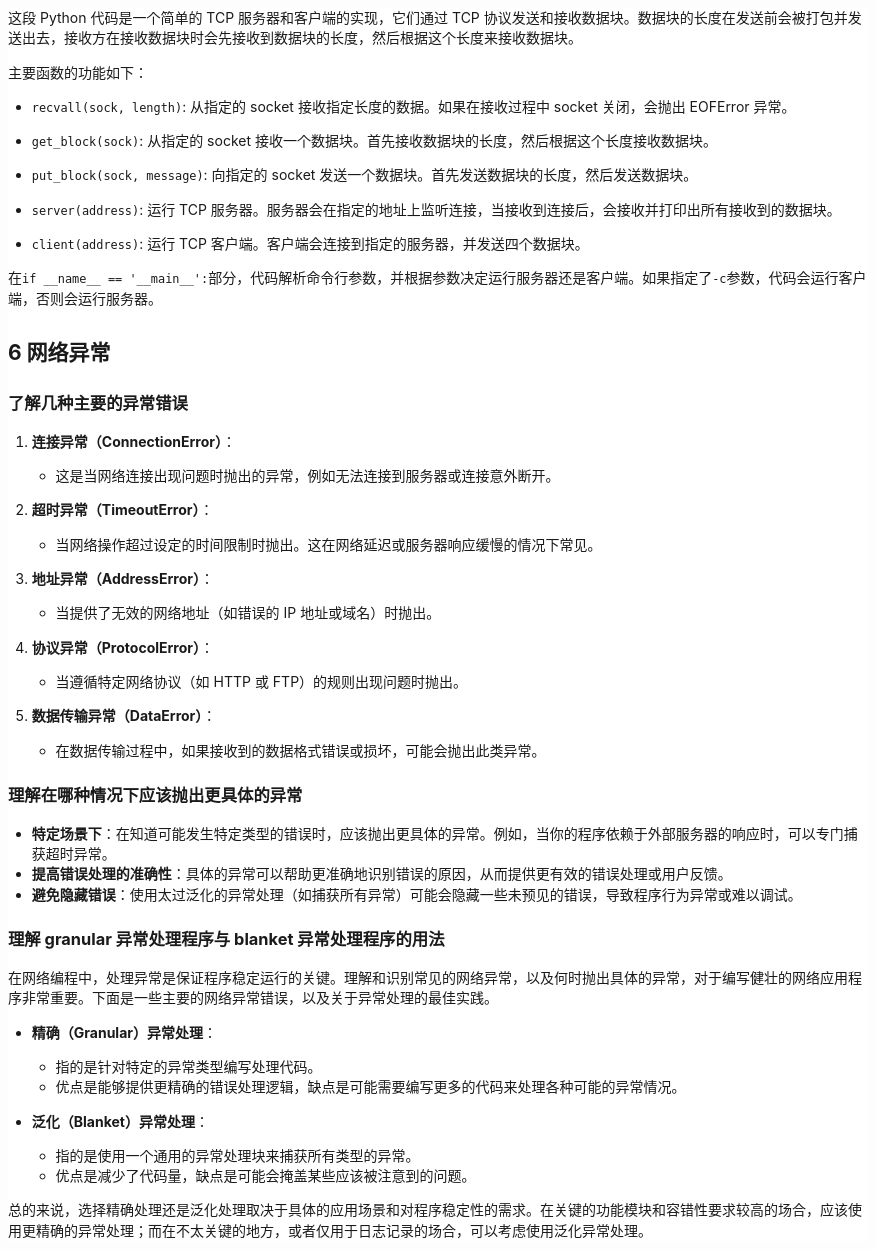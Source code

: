 这段 Python 代码是一个简单的 TCP 服务器和客户端的实现，它们通过 TCP 协议发送和接收数据块。数据块的长度在发送前会被打包并发送出去，接收方在接收数据块时会先接收到数据块的长度，然后根据这个长度来接收数据块。

主要函数的功能如下：

- `recvall(sock, length)`: 从指定的 socket 接收指定长度的数据。如果在接收过程中 socket 关闭，会抛出 EOFError 异常。

- `get_block(sock)`: 从指定的 socket 接收一个数据块。首先接收数据块的长度，然后根据这个长度接收数据块。

- `put_block(sock, message)`: 向指定的 socket 发送一个数据块。首先发送数据块的长度，然后发送数据块。

- `server(address)`: 运行 TCP 服务器。服务器会在指定的地址上监听连接，当接收到连接后，会接收并打印出所有接收到的数据块。

- `client(address)`: 运行 TCP 客户端。客户端会连接到指定的服务器，并发送四个数据块。

在`if __name__ == '__main__':`部分，代码解析命令行参数，并根据参数决定运行服务器还是客户端。如果指定了`-c`参数，代码会运行客户端，否则会运行服务器。

## 6 网络异常

### 了解几种主要的异常错误

1. **连接异常（ConnectionError）**：

   - 这是当网络连接出现问题时抛出的异常，例如无法连接到服务器或连接意外断开。

2. **超时异常（TimeoutError）**：

   - 当网络操作超过设定的时间限制时抛出。这在网络延迟或服务器响应缓慢的情况下常见。

3. **地址异常（AddressError）**：

   - 当提供了无效的网络地址（如错误的 IP 地址或域名）时抛出。

4. **协议异常（ProtocolError）**：

   - 当遵循特定网络协议（如 HTTP 或 FTP）的规则出现问题时抛出。

5. **数据传输异常（DataError）**：
   - 在数据传输过程中，如果接收到的数据格式错误或损坏，可能会抛出此类异常。

### 理解在哪种情况下应该抛出更具体的异常

- **特定场景下**：在知道可能发生特定类型的错误时，应该抛出更具体的异常。例如，当你的程序依赖于外部服务器的响应时，可以专门捕获超时异常。
- **提高错误处理的准确性**：具体的异常可以帮助更准确地识别错误的原因，从而提供更有效的错误处理或用户反馈。
- **避免隐藏错误**：使用太过泛化的异常处理（如捕获所有异常）可能会隐藏一些未预见的错误，导致程序行为异常或难以调试。

### 理解 granular 异常处理程序与 blanket 异常处理程序的用法

在网络编程中，处理异常是保证程序稳定运行的关键。理解和识别常见的网络异常，以及何时抛出具体的异常，对于编写健壮的网络应用程序非常重要。下面是一些主要的网络异常错误，以及关于异常处理的最佳实践。

- **精确（Granular）异常处理**：

  - 指的是针对特定的异常类型编写处理代码。
  - 优点是能够提供更精确的错误处理逻辑，缺点是可能需要编写更多的代码来处理各种可能的异常情况。

- **泛化（Blanket）异常处理**：
  - 指的是使用一个通用的异常处理块来捕获所有类型的异常。
  - 优点是减少了代码量，缺点是可能会掩盖某些应该被注意到的问题。

总的来说，选择精确处理还是泛化处理取决于具体的应用场景和对程序稳定性的需求。在关键的功能模块和容错性要求较高的场合，应该使用更精确的异常处理；而在不太关键的地方，或者仅用于日志记录的场合，可以考虑使用泛化异常处理。
